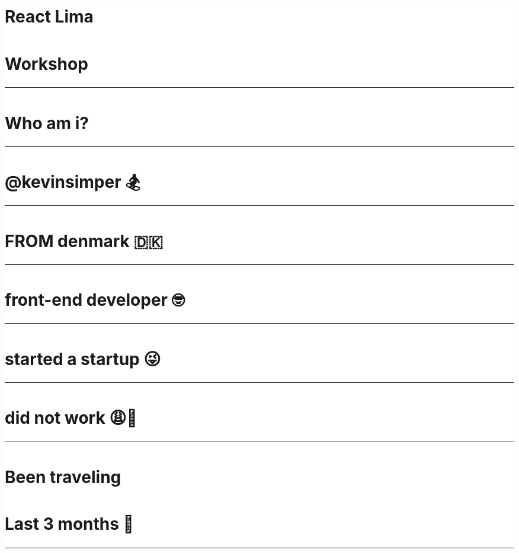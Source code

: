 <style>
img {
  width: 100%;
}
pre {
  font-size: 1em !important;
  line-height: 1em !important;
}
</style>
# React Lima
# Workshop

---

# Who am i?

---

# @kevinsimper 🏂

---

# FROM denmark 🇩🇰

---

# front-end developer 🤓

---

# started a startup 😜

---

# did not work 😩🔫

---

# Been traveling
# Last 3 months 💸

---